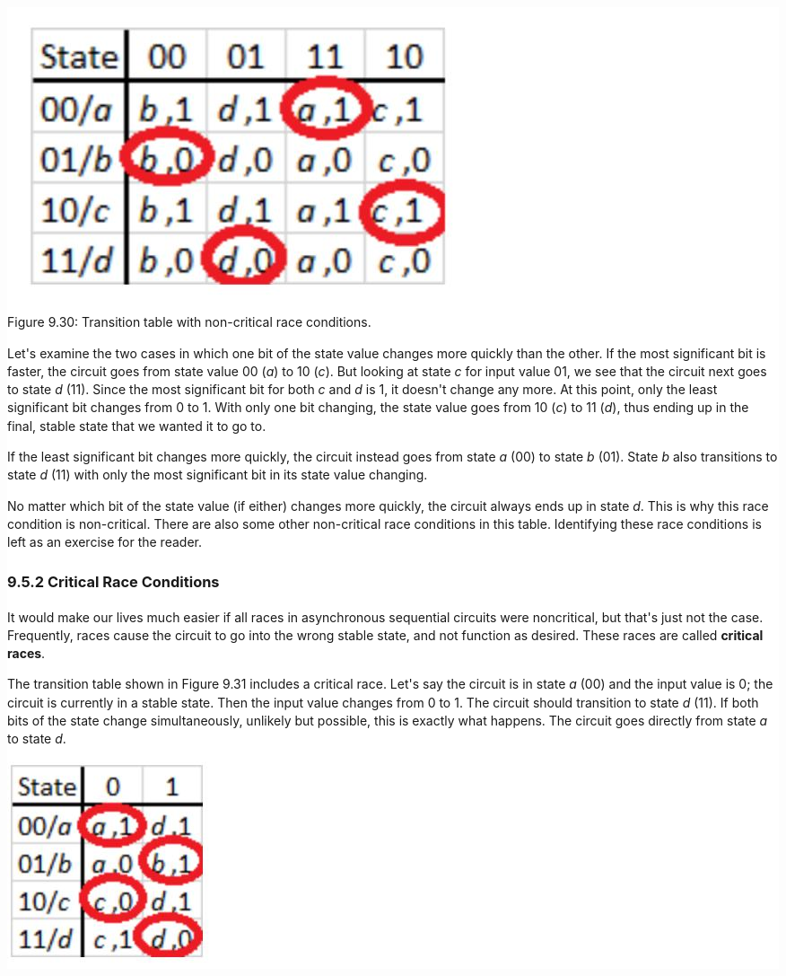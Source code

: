 ![](img/_page_289_Picture_1.jpeg)

Figure 9.30: Transition table with non-critical race conditions.


Let's examine the two cases in which one bit of the state value changes more quickly than the other. If the most significant bit is faster, the circuit goes from state value 00 ($a$) to 10 ($c$). But looking at state $c$ for input value 01, we see that the circuit next goes to state $d$ (11). Since the most significant bit for both $c$ and $d$ is 1, it doesn't change any more. At this point, only the least significant bit changes from 0 to 1. With only one bit changing, the state value goes from 10 ($c$) to 11 ($d$), thus ending up in the final, stable state that we wanted it to go to.

If the least significant bit changes more quickly, the circuit instead goes from state $a$ (00) to state $b$ (01). State $b$ also transitions to state $d$ (11) with only the most significant bit in its state value changing.

No matter which bit of the state value (if either) changes more quickly, the circuit always ends up in state $d$. This is why this race condition is non-critical. There are also some other non-critical race conditions in this table. Identifying these race conditions is left as an exercise for the reader.

### 9.5.2 Critical Race Conditions

It would make our lives much easier if all races in asynchronous sequential circuits were noncritical, but that's just not the case. Frequently, races cause the circuit to go into the wrong stable state, and not function as desired. These races are called **critical races**.

The transition table shown in Figure 9.31 includes a critical race. Let's say the circuit is in state $a$ (00) and the input value is 0; the circuit is currently in a stable state. Then the input value changes from 0 to 1. The circuit should transition to state $d$ (11). If both bits of the state change simultaneously, unlikely but possible, this is exactly what happens. The circuit goes directly from state $a$ to state $d$.

![](img/_page_290_Picture_1.jpeg)

